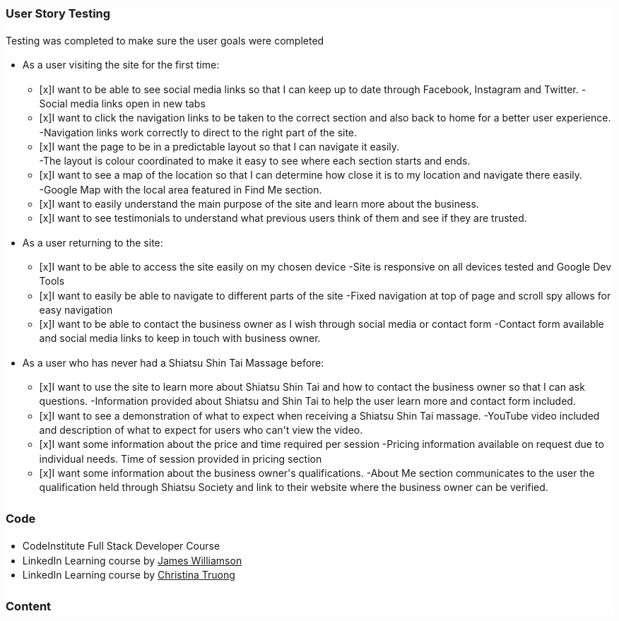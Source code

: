 ### **User Story Testing**

Testing was completed to make sure the user goals were completed

- As a user visiting the site for the first time:
  - [x]I want to be able to see social media links so that I can keep up to date through Facebook, Instagram and Twitter.
    -Social media links open in new tabs
  - [x]I want to click the navigation links to be taken to the correct section and also back to home for a better user experience.
    -Navigation links work correctly to direct to the right part of the site.
  - [x]I want the page to be in a predictable layout so that I can navigate it easily.  
    -The layout is colour coordinated to make it easy to see where each section starts and ends.
  - [x]I want to see a map of the location so that I can determine how close it is to my location and navigate there easily.  
    -Google Map with the local area featured in Find Me section. 
  - [x]I want to easily understand the main purpose of the site and learn more about the business.
  - [x]I want to see testimonials to understand what previous users think of them and see if they are trusted.

- As a user returning to the site:
  - [x]I want to be able to access the site easily on my chosen device
    -Site is responsive on all devices tested and Google Dev Tools
  - [x]I want to easily be able to navigate to different parts of the site
    -Fixed navigation at top of page and scroll spy allows for easy navigation
  - [x]I want to be able to contact the business owner as I wish through social media or contact form
    -Contact form available and social media links to keep in touch with business owner.

- As a user who has never had a Shiatsu Shin Tai Massage before:
   - [x]I want to use the site to learn more about Shiatsu Shin Tai and how to contact the business owner so that I can ask questions.
    -Information provided about Shiatsu and Shin Tai to help the user learn more and contact form included.
   - [x]I want to see a demonstration of what to expect when receiving a Shiatsu Shin Tai massage.
    -YouTube video included and description of what to expect for users who can't view the video.
   - [x]I want some information about the price and time required per session
    -Pricing information available on request due to individual needs. Time of session provided in pricing section
   - [x]I want some information about the business owner's qualifications.
    -About Me section communicates to the user the qualification held through Shiatsu Society and link to their website where the business owner can be verified. 





### **Code**

- CodeInstitute Full Stack Developer Course
- LinkedIn Learning course by [James Williamson](https://www.linkedin.com/learning/html-essential-training-2017/)
- LinkedIn Learning course by [Christina Truong](https://www.linkedin.com/learning/css-essential-training-3/)

### **Content**

